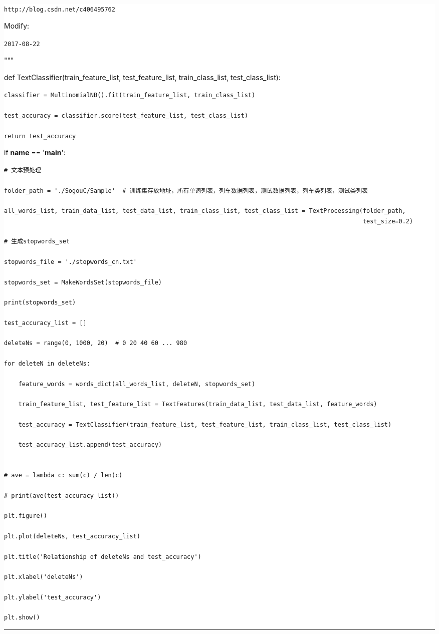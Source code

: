	http://blog.csdn.net/c406495762

Modify:

	2017-08-22

"""


def TextClassifier(train_feature_list, test_feature_list, train_class_list, test_class_list):

    classifier = MultinomialNB().fit(train_feature_list, train_class_list)

    test_accuracy = classifier.score(test_feature_list, test_class_list)

    return test_accuracy


if __name__ == '__main__':

    # 文本预处理

    folder_path = './SogouC/Sample'  # 训练集存放地址，所有单词列表，列车数据列表，测试数据列表，列车类列表，测试类列表

    all_words_list, train_data_list, test_data_list, train_class_list, test_class_list = TextProcessing(folder_path,
                                                                                                        test_size=0.2)

    # 生成stopwords_set

    stopwords_file = './stopwords_cn.txt'

    stopwords_set = MakeWordsSet(stopwords_file)

    print(stopwords_set)

    test_accuracy_list = []

    deleteNs = range(0, 1000, 20)  # 0 20 40 60 ... 980

    for deleteN in deleteNs:

        feature_words = words_dict(all_words_list, deleteN, stopwords_set)

        train_feature_list, test_feature_list = TextFeatures(train_data_list, test_data_list, feature_words)

        test_accuracy = TextClassifier(train_feature_list, test_feature_list, train_class_list, test_class_list)

        test_accuracy_list.append(test_accuracy)


    # ave = lambda c: sum(c) / len(c)

    # print(ave(test_accuracy_list))

    plt.figure()

    plt.plot(deleteNs, test_accuracy_list)

    plt.title('Relationship of deleteNs and test_accuracy')

    plt.xlabel('deleteNs')

    plt.ylabel('test_accuracy')

    plt.show()

---


